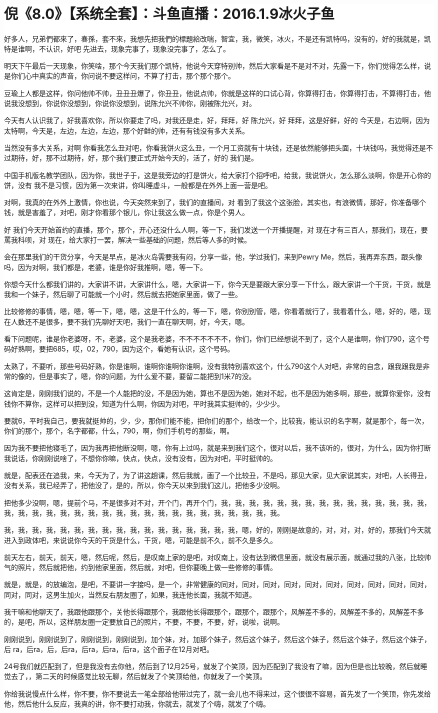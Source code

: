 # 倪《8.0》【系统全套】：斗鱼直播：2016.1.9冰火子鱼

好多人，兄弟們都來了，春孫，套不來，我想先把我們的標題給改喘，智宜，我，微笑，冰火，不是还有凯特吗，没有的，好的我就是，凯特是谁啊，不认识，好吧 先进去，现象完事了，现象没完事了，怎么了。

明天下午最后一天现象，你笑啥，那个今天我们那个凯特，他说今天穿特别帅，然后大家看是不是对不对，先露一下，你们觉得怎么样，说是你们心中真实的声音，你问说不要这样问，不算了打击，那个那个那个。

豆瑜上人都是这样，你问他帅不帅，丑丑丑爆了，你丑丑，他说点帅，你就是这样的口试心背，你算得打击，你算得打击，不算得打击，他说我没想到，你说你没想到，你说你没想到，说陈允兴不帅你，刚被陈允兴，对。

今天有人认识我了，好我喜欢你，所以你要走了吗，对我还是走，好，拜拜，好 陈允兴，好 拜拜，这是好鲜，好的 今天是，右边啊，因为太特啊，今天是，左边，左边，左边，那个好鲜的帅，还有有钱没有多大关系。

当然没有多大关系，对啊 你看我怎么丑对吧，你看我饼火这么丑，一个月工资就有十块钱，还是依然能够把头面，十块钱吗，我觉得还是不过期待，好，那不过期待，好，那个我们要正式开始今天的，活了，好的 我们是。

中国手机版名教学团队，因为你，我世子于，这是我旁边的打是饼火，给大家打个招呼吧，给我，我说饼火，怎么那么淡啊，你是开心你的饼，没有 我不是习惯，因为第一次来讲，你叫睡虚斗，一般都是在外外上面一营是吧。

对啊，我真的在外外上激情，你也说，今天突然来到了，我们的直播间，对 看到了我这个这张脸，其实也，有浪微情，那好，你准备哪个钱，就是害羞了，对吧，刚才你看那个银儿，你让我这么做一点，你是个男人。

好 我们今天开始首约的直播，那个，那个，开心还没什么人啊，等一下，我们发送一个开播提醒，对 现在才有三百人，那我们，现在，要罵我科呗，对 现在，给大家打一罢，解决一些基础的问题，然后等人多的时候。

会在那里我们的干货分享，今天是早点，是冰火岛需要我有闷，分享一些，他，学过我们，来到Pewry Me，然后，我再弄东西，跟头像吗，因为对啊，我们都是，老婆，谁是你好我推啊，嗯，等一下。

你想今天什么都我们讲的，大家讲不讲，大家讲什么，嗯，大家讲一下，你今天是要跟大家分享一下什么，跟大家讲一个干货，干货，就是我和一个妹子，然后聊了可能就一个小时，然后就去把她家里面，做了一些。

比较修修的事情，嗯，嗯，等一下，嗯，嗯，这是干什么的，等一下，嗯，你别别管，嗯，你看着就行了，我看着什么，嗯，好的，嗯，现在人数还不是很多，要不我们先聊好天吧，我们一直在聊天啊，好，今天，嗯。

看下问题呢，谁是你老婆呀，不，老婆，这个是我老婆，不不不不不不不，你们，你们已经想说不到了，这个人是谁啊，你们790，这个号码好熟啊，要把685，哎，02，790，因为这个，看她有认识，这个号码。

太熟了，不要听，那些号码好熟，你是谁啊，谁啊你谁啊你谁啊，没有我特别喜欢这个，什么790这个人对吧，非常的自念，跟我跟我是非常的像的，但是事实了，嗯，你的问题，为什么爱不要，要留二能把到1米7的没。

这肯定是，刚刚我们说的，不是一个人能把的没，不是因为她，算也不是因为她，她对不起，也不是因为她多啊，那些，就算你爱你，没有钱你不算你，这样可以把到没，知道为什么啊，你因为对吧，平时我其实挺帅的，少少少。

要就6，平时我自己，要我就挺帅的，少，少，那你们能不能，把你们的那个，给改一个，比较我，能认识的名字啊，就是那个，每一次，你们的那个，那个，名字都都，什么，790，啊，你们手机号的那些，啊。

因为我不要把他寝毛了，因为我再把他断没啊，嗯，你有上过吗，就是来到我们这个，很对以后，我不该听的，很对，为什么，因为你打断我说话，你刚刚说啥了，不想你你嘛，快点，快点，没有没有，因为对吧，平时挺帅的。

就是，配表还在追我，来，今天为了，为了讲这趟课，然后我就，画了一个比较丑，不是吗，那见大家，见大家说其实，对吧，人长得丑，没有关系，我已经弄了，把他没了，是的，所以，你今天以来到我们这儿，把他多少没啊。

把他多少没啊，嗯，提前个马，不是很多对不对，开个门，再开个门，我，我，我，我，我，我，我，我，我，我，我，我，我，我，我，我，我，我，我，我，我，我，我，我，我，我，我，我，我，我，我，我，我，我，我。

我，我，我，我，我，我，我，我，我，我，我，我，我，我，我，我，我，嗯，好的，刚刚是故意的，对，对，对，好的，那我们今天就进入到政体吧，来说说你今天的干货是什么，干货，嗯，可能是前不久，前不久是多久。

前天左右，前天，前天，嗯，然后呢，然后，是叹南上家的是吧，对叹南上，没有达到微信里面，就没有展示面，就通过我的八张，比较帅气的照片，然后就把他，约到他家里面，然后就，对吧，但你要晚上做一些修修的事情。

就是，就是，的放编泡，是吧，不要讲一字接吗，是一个，非常健康的同对，同对，同对，同对，同对，同对，同对，同对，同对，同对，同对，同对，这男生加火，当然反右朋友圈了，如果，我连他长面，我就不知道。

我干嘛和他聊天了，我跟他跟那个，关他长得跟那个，我跟他长得跟那个，跟那个，跟那个，风解差不多的，风解差不多的，风解差不多的，是吧，所以，这样朋友圈一定要放自己的照片，不要，不要，不要，好，说啦，说啊。

刚刚说到，刚刚说到了，刚刚说到，刚刚说到，加个妹，对，加那个妹子，然后这个妹子，然后这个妹子，然后这个妹子，然后这个妹子，后 ra，后ra，后，后ra，后ra，后ra，后ra，这个面子在12月对吧。

24号我们就匹配到了，但是我没有去你他，然后到了12月25号，就发了个笑顶，因为匹配到了我没有了嘛，因为但是也比较晚，然后就睡觉去了，，第二天的时候感觉比较无聊，然后就发了个笑顶给他，你就发了一个笑顶。

你给我说慢点什么样，你不要，你不要说去一笔全部给他带过完了，就一会儿也不得来过，这个很很不容易，首先发了一个笑顶，你先发给他，然后他什么反应，我真的讲，你不要打动我，你就去，就发了个嗨，就发了个嗨。
